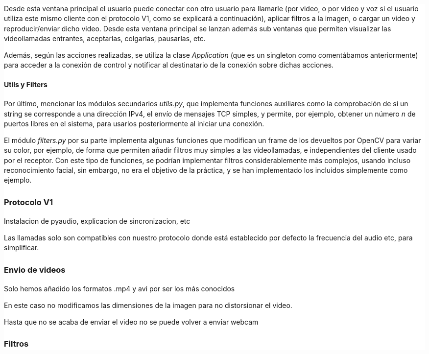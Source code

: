 Desde esta ventana principal el usuario puede conectar con otro usuario para llamarle (por video, o por video y voz si el usuario utiliza este mismo cliente con el protocolo V1, como se explicará a continuación), aplicar filtros a la imagen, o cargar un video y reproducir/enviar dicho video.
Desde esta ventana principal se lanzan además sub ventanas que permiten visualizar las videollamadas entrantes, aceptarlas, colgarlas, pausarlas, etc.

Además, según las acciones realizadas, se utiliza la clase *Application* (que es un singleton como comentábamos anteriormente) para acceder a la conexión de control y notificar al destinatario de la conexión sobre dichas acciones.

#### Utils y Filters
Por último, mencionar los módulos secundarios *utils.py*, que implementa funciones auxiliares como la comprobación de si un string se corresponde a una dirección IPv4, el envío de mensajes TCP simples, y permite, por ejemplo, obtener un número $n$ de puertos libres en el sistema, para usarlos posteriormente al iniciar una conexión.

El módulo *filters.py* por su parte implementa algunas funciones que modifican un frame de los devueltos por OpenCV para variar su color, por ejemplo, de forma que permiten añadir filtros muy simples a las videollamadas, e independientes del cliente usado por el receptor. Con este tipo de funciones, se podrían implementar filtros considerablemente más complejos, usando incluso reconocimiento facial, sin embargo, no era el objetivo de la práctica, y se han implementado los incluidos simplemente como ejemplo.

### Protocolo V1

Instalacion de pyaudio, explicacion de sincronizacion, etc 

Las llamadas solo son compatibles con nuestro protocolo donde está establecido por defecto la frecuencia del audio etc, para simplificar.

### Envio de videos

Solo hemos añadido los formatos .mp4 y avi por ser los más conocidos

En este caso no modificamos las dimensiones de la imagen para no distorsionar el video. 

Hasta que no se acaba de enviar el video no se puede volver a enviar webcam

### Filtros